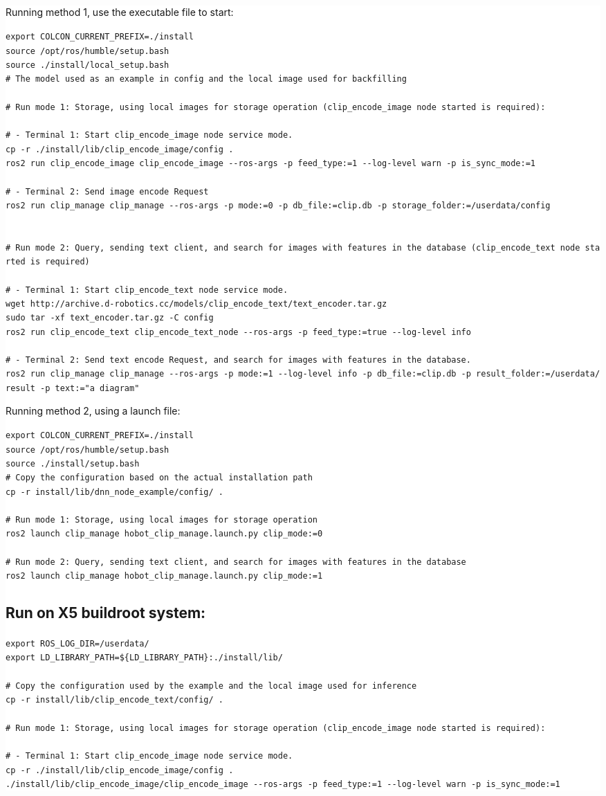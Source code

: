 Running method 1, use the executable file to start:
```shell
export COLCON_CURRENT_PREFIX=./install
source /opt/ros/humble/setup.bash
source ./install/local_setup.bash
# The model used as an example in config and the local image used for backfilling

# Run mode 1: Storage, using local images for storage operation (clip_encode_image node started is required):

# - Terminal 1: Start clip_encode_image node service mode.
cp -r ./install/lib/clip_encode_image/config .
ros2 run clip_encode_image clip_encode_image --ros-args -p feed_type:=1 --log-level warn -p is_sync_mode:=1

# - Terminal 2: Send image encode Request
ros2 run clip_manage clip_manage --ros-args -p mode:=0 -p db_file:=clip.db -p storage_folder:=/userdata/config


# Run mode 2: Query, sending text client, and search for images with features in the database (clip_encode_text node started is required)

# - Terminal 1: Start clip_encode_text node service mode.
wget http://archive.d-robotics.cc/models/clip_encode_text/text_encoder.tar.gz
sudo tar -xf text_encoder.tar.gz -C config
ros2 run clip_encode_text clip_encode_text_node --ros-args -p feed_type:=true --log-level info

# - Terminal 2: Send text encode Request, and search for images with features in the database.
ros2 run clip_manage clip_manage --ros-args -p mode:=1 --log-level info -p db_file:=clip.db -p result_folder:=/userdata/result -p text:="a diagram"
```

Running method 2, using a launch file:
```shell
export COLCON_CURRENT_PREFIX=./install
source /opt/ros/humble/setup.bash
source ./install/setup.bash
# Copy the configuration based on the actual installation path
cp -r install/lib/dnn_node_example/config/ .

# Run mode 1: Storage, using local images for storage operation
ros2 launch clip_manage hobot_clip_manage.launch.py clip_mode:=0

# Run mode 2: Query, sending text client, and search for images with features in the database
ros2 launch clip_manage hobot_clip_manage.launch.py clip_mode:=1
```

## Run on X5 buildroot system:

```shell
export ROS_LOG_DIR=/userdata/
export LD_LIBRARY_PATH=${LD_LIBRARY_PATH}:./install/lib/

# Copy the configuration used by the example and the local image used for inference
cp -r install/lib/clip_encode_text/config/ .

# Run mode 1: Storage, using local images for storage operation (clip_encode_image node started is required):

# - Terminal 1: Start clip_encode_image node service mode.
cp -r ./install/lib/clip_encode_image/config .
./install/lib/clip_encode_image/clip_encode_image --ros-args -p feed_type:=1 --log-level warn -p is_sync_mode:=1

```